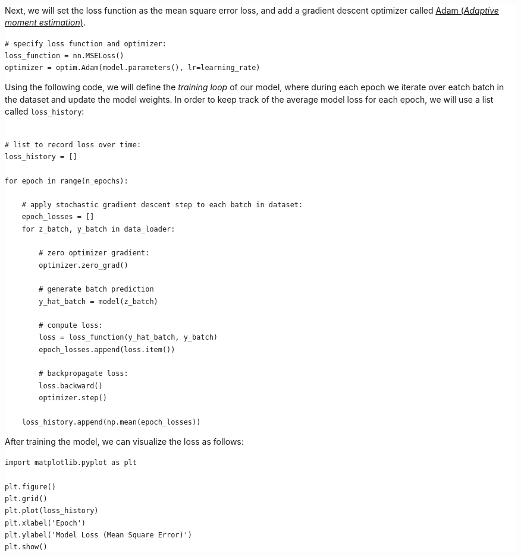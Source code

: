Next, we will set the loss function as the mean square error loss, and add a gradient descent optimizer called [Adam (_Adaptive moment estimation_)](https://en.wikipedia.org/wiki/Stochastic_gradient_descent#Adam).

```{code-cell}
# specify loss function and optimizer:
loss_function = nn.MSELoss()
optimizer = optim.Adam(model.parameters(), lr=learning_rate)
```

Using the following code, we will define the _training loop_ of our model, where during each epoch we iterate over eatch batch in the dataset and update the model weights. In order to keep track of the average model loss for each epoch, we will use a list called `loss_history`:

```{code-cell}

# list to record loss over time:
loss_history = []

for epoch in range(n_epochs):
    
    # apply stochastic gradient descent step to each batch in dataset:
    epoch_losses = []
    for z_batch, y_batch in data_loader:
        
        # zero optimizer gradient:
        optimizer.zero_grad()

        # generate batch prediction
        y_hat_batch = model(z_batch)
        
        # compute loss:
        loss = loss_function(y_hat_batch, y_batch)
        epoch_losses.append(loss.item())

        # backpropagate loss:
        loss.backward()
        optimizer.step()
    
    loss_history.append(np.mean(epoch_losses))
```

After training the model, we can visualize the loss as follows:

```{code-cell}
import matplotlib.pyplot as plt

plt.figure()
plt.grid()
plt.plot(loss_history)
plt.xlabel('Epoch')
plt.ylabel('Model Loss (Mean Square Error)')
plt.show()
```
